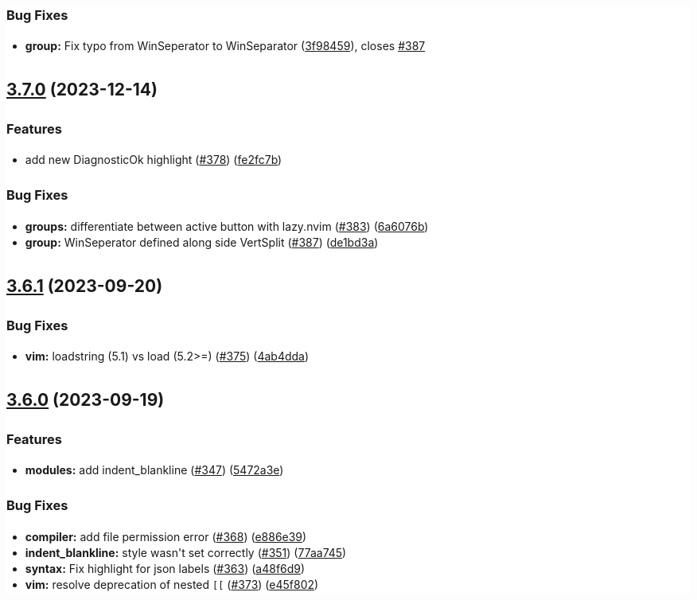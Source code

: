 
### Bug Fixes

* **group:** Fix typo from WinSeperator to WinSeparator ([3f98459](https://github.com/EdenEast/nightfox.nvim/commit/3f984596e6c30351470656279cde86433d574d51)), closes [#387](https://github.com/EdenEast/nightfox.nvim/issues/387)

## [3.7.0](https://github.com/EdenEast/nightfox.nvim/compare/v3.6.1...v3.7.0) (2023-12-14)


### Features

* add new DiagnosticOk highlight ([#378](https://github.com/EdenEast/nightfox.nvim/issues/378)) ([fe2fc7b](https://github.com/EdenEast/nightfox.nvim/commit/fe2fc7b93d66349eff2c5baa6cec922ee3958f56))


### Bug Fixes

* **groups:** differentiate between active button with lazy.nvim ([#383](https://github.com/EdenEast/nightfox.nvim/issues/383)) ([6a6076b](https://github.com/EdenEast/nightfox.nvim/commit/6a6076bd678f825ffbe16ec97807793c3167f1a7))
* **group:** WinSeperator defined along side VertSplit ([#387](https://github.com/EdenEast/nightfox.nvim/issues/387)) ([de1bd3a](https://github.com/EdenEast/nightfox.nvim/commit/de1bd3a7c48d37f3c7ccecb1980c4009fa4fb791))

## [3.6.1](https://github.com/EdenEast/nightfox.nvim/compare/v3.6.0...v3.6.1) (2023-09-20)


### Bug Fixes

* **vim:** loadstring (5.1) vs load (5.2&gt;=) ([#375](https://github.com/EdenEast/nightfox.nvim/issues/375)) ([4ab4dda](https://github.com/EdenEast/nightfox.nvim/commit/4ab4ddae66f21b57251b03fd74437c6e2de9f2b1))

## [3.6.0](https://github.com/EdenEast/nightfox.nvim/compare/v3.5.1...v3.6.0) (2023-09-19)


### Features

* **modules:** add indent_blankline ([#347](https://github.com/EdenEast/nightfox.nvim/issues/347)) ([5472a3e](https://github.com/EdenEast/nightfox.nvim/commit/5472a3e2bae6f381b603cd7998fc131f8134755c))


### Bug Fixes

* **compiler:** add file permission error ([#368](https://github.com/EdenEast/nightfox.nvim/issues/368)) ([e886e39](https://github.com/EdenEast/nightfox.nvim/commit/e886e39e592e89f316536a6f070365a9d88901c9))
* **indent_blankline:** style wasn't set correctly ([#351](https://github.com/EdenEast/nightfox.nvim/issues/351)) ([77aa745](https://github.com/EdenEast/nightfox.nvim/commit/77aa7458d2b725c2d9ff55a18befe1b891ac473e))
* **syntax:** Fix highlight for json labels ([#363](https://github.com/EdenEast/nightfox.nvim/issues/363)) ([a48f6d9](https://github.com/EdenEast/nightfox.nvim/commit/a48f6d9a0273101df76eb25d2f5477baa277f935))
* **vim:** resolve deprecation of nested `[[` ([#373](https://github.com/EdenEast/nightfox.nvim/issues/373)) ([e45f802](https://github.com/EdenEast/nightfox.nvim/commit/e45f80288c0af7f30d785676a0d89c9dcc3e390a))
